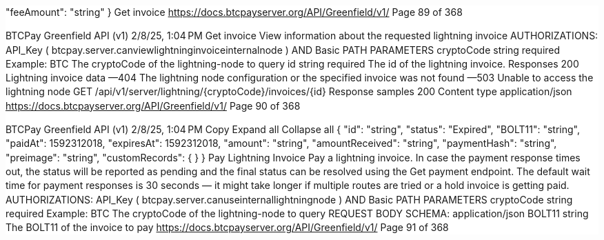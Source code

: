 "feeAmount": "string"
}
Get invoice
https://docs.btcpayserver.org/API/Greenfield/v1/ Page 89 of 368

BTCPay Greenfield API (v1) 2/8/25, 1:04 PM
Get invoice
View information about the requested lightning invoice
AUTHORIZATIONS: API_Key ( btcpay.server.canviewlightninginvoiceinternalnode )
AND Basic
PATH PARAMETERS
cryptoCode string
required
Example:  BTC
The cryptoCode of the lightning-node to query
id string
required
The id of the lightning invoice.
Responses
200 Lightning invoice data
—404 The lightning node configuration or the specified invoice was not found
—503 Unable to access the lightning node
GET /api/v1/server/lightning/{cryptoCode}/invoices/{id}
Response samples
200
Content type
application/json
https://docs.btcpayserver.org/API/Greenfield/v1/ Page 90 of 368

BTCPay Greenfield API (v1) 2/8/25, 1:04 PM
Copy Expand all Collapse all
{
"id": "string",
"status": "Expired",
"BOLT11": "string",
"paidAt": 1592312018,
"expiresAt": 1592312018,
"amount": "string",
"amountReceived": "string",
"paymentHash": "string",
"preimage": "string",
"customRecords": { }
}
Pay Lightning Invoice
Pay a lightning invoice. In case the payment response times out, the status will be reported as pending
and the final status can be resolved using the Get payment endpoint. The default wait time for payment
responses is 30 seconds — it might take longer if multiple routes are tried or a hold invoice is getting
paid.
AUTHORIZATIONS: API_Key ( btcpay.server.canuseinternallightningnode ) AND Basic
PATH PARAMETERS
cryptoCode string
required
Example:  BTC
The cryptoCode of the lightning-node to query
REQUEST BODY SCHEMA:  application/json
BOLT11 string
The BOLT11 of the invoice to pay
https://docs.btcpayserver.org/API/Greenfield/v1/ Page 91 of 368
